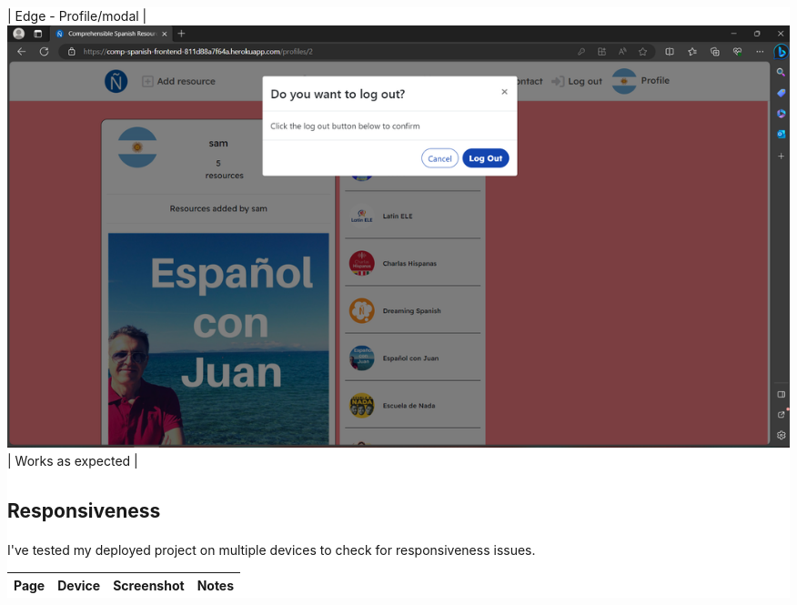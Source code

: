 | Edge - Profile/modal | ![screenshot](https://github.com/ogc1231/comprehensible-spanish-frontend/blob/main/documentation/testing-assets/edge_profile_modal.PNG) | Works as expected |

## Responsiveness
I've tested my deployed project on multiple devices to check for responsiveness issues.

| Page | Device | Screenshot | Notes |
| --- | --- | --- | --- |